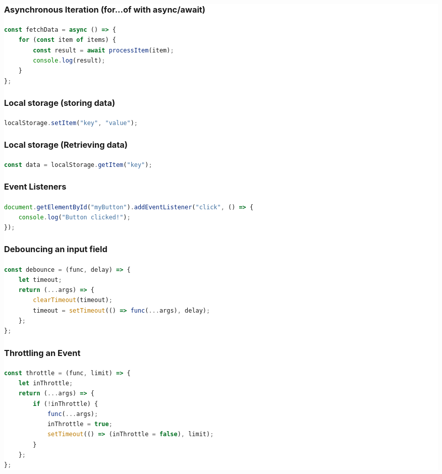 ### Asynchronous Iteration (for...of with async/await)
```javascript
const fetchData = async () => {
    for (const item of items) {
        const result = await processItem(item);
        console.log(result);
    }
};
```

### Local storage (storing data)
```javascript
localStorage.setItem("key", "value");
```

### Local storage (Retrieving data)
```javascript
const data = localStorage.getItem("key");
```

### Event Listeners
```javascript
document.getElementById("myButton").addEventListener("click", () => {
    console.log("Button clicked!");
});
```

### Debouncing an input field
```javascript
const debounce = (func, delay) => {
    let timeout;
    return (...args) => {
        clearTimeout(timeout);
        timeout = setTimeout(() => func(...args), delay);
    };
};
```

### Throttling an Event
```javascript
const throttle = (func, limit) => {
    let inThrottle;
    return (...args) => {
        if (!inThrottle) {
            func(...args);
            inThrottle = true;
            setTimeout(() => (inThrottle = false), limit);
        }
    };
};
```
